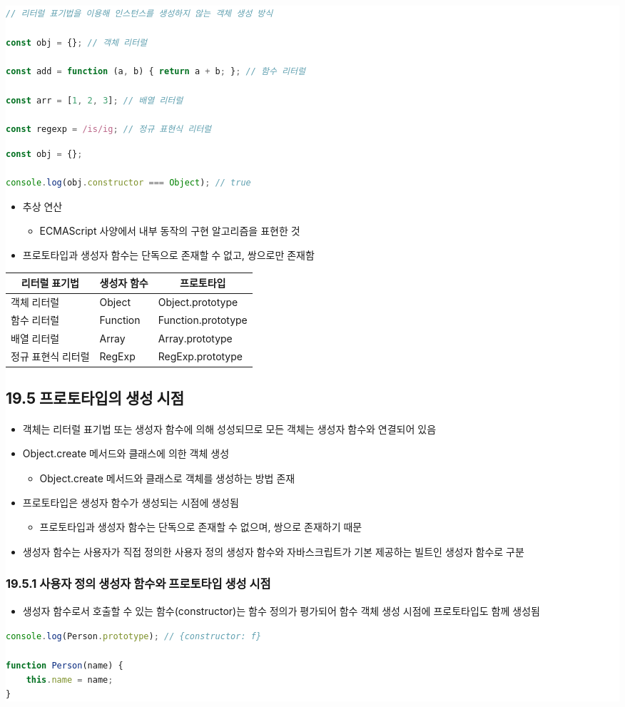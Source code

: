 ```js
// 리터럴 표기법을 이용해 인스턴스를 생성하지 않는 객체 생성 방식

const obj = {}; // 객체 리터럴

const add = function (a, b) { return a + b; }; // 함수 리터럴

const arr = [1, 2, 3]; // 배열 리터럴

const regexp = /is/ig; // 정규 표현식 리터럴
```

```js
const obj = {};

console.log(obj.constructor === Object); // true
```

- 추상 연산
	- ECMAScript 사양에서 내부 동작의 구현 알고리즘을 표현한 것

- 프로토타입과 생성자 함수는 단독으로 존재할 수 없고, 쌍으로만 존재함

|리터럴 표기법|생성자 함수|프로토타입|
|--|--|--|
|객체 리터럴|Object|Object.prototype|
|함수 리터럴|Function|Function.prototype|
|배열 리터럴|Array|Array.prototype|
|정규 표현식 리터럴|RegExp|RegExp.prototype|


## 19.5 프로토타입의 생성 시점<a name="19.5"></a>

- 객체는 리터럴 표기법 또는 생성자 함수에 의해 성성되므로 모든 객체는 생성자 함수와 연결되어 있음

- Object.create 메서드와 클래스에 의한 객체 생성
	- Object.create 메서드와 클래스로 객체를 생성하는 방법 존재

- 프로토타입은 생성자 함수가 생성되는 시점에 생성됨
	- 프로토타입과 생성자 함수는 단독으로 존재할 수 없으며, 쌍으로 존재하기 때문

- 생성자 함수는 사용자가 직접 정의한 사용자 정의 생성자 함수와 자바스크립트가 기본 제공하는 빌트인 생성자 함수로 구분

### 19.5.1 사용자 정의 생성자 함수와 프로토타입 생성 시점

- 생성자 함수로서 호출할 수 있는 함수(constructor)는 함수 정의가 평가되어 함수 객체 생성 시점에 프로토타입도 함께 생성됨

```js
console.log(Person.prototype); // {constructor: f}

function Person(name) {
	this.name = name;
}
```

